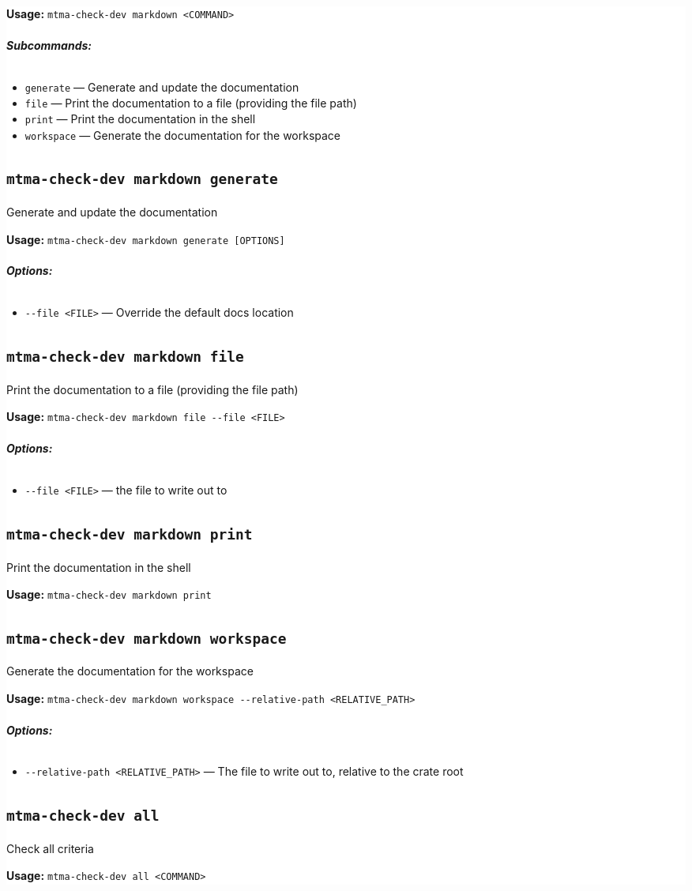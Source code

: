 **Usage:** `mtma-check-dev markdown <COMMAND>`

###### **Subcommands:**

* `generate` — Generate and update the documentation
* `file` — Print the documentation to a file (providing the file path)
* `print` — Print the documentation in the shell
* `workspace` — Generate the documentation for the workspace



## `mtma-check-dev markdown generate`

Generate and update the documentation

**Usage:** `mtma-check-dev markdown generate [OPTIONS]`

###### **Options:**

* `--file <FILE>` — Override the default docs location



## `mtma-check-dev markdown file`

Print the documentation to a file (providing the file path)

**Usage:** `mtma-check-dev markdown file --file <FILE>`

###### **Options:**

* `--file <FILE>` — the file to write out to



## `mtma-check-dev markdown print`

Print the documentation in the shell

**Usage:** `mtma-check-dev markdown print`



## `mtma-check-dev markdown workspace`

Generate the documentation for the workspace

**Usage:** `mtma-check-dev markdown workspace --relative-path <RELATIVE_PATH>`

###### **Options:**

* `--relative-path <RELATIVE_PATH>` — The file to write out to, relative to the crate root



## `mtma-check-dev all`

Check all criteria

**Usage:** `mtma-check-dev all <COMMAND>`
